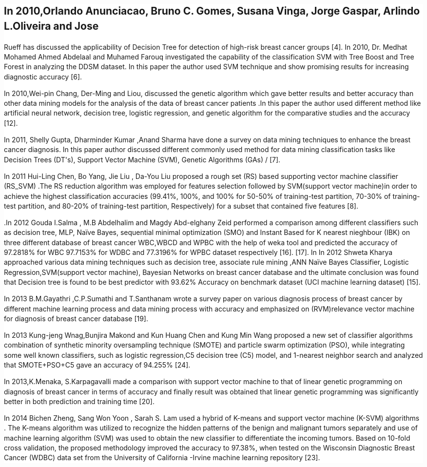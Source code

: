 
## In 2010,Orlando Anunciacao, Bruno C. Gomes, Susana Vinga, Jorge Gaspar, Arlindo L.Oliveira and Jose

Rueff has discussed the applicability of Decision Tree for detection of high-risk breast cancer groups [4]. In 2010, Dr. Medhat Mohamed Ahmed Abdelaal and Muhamed Farouq investigated the capability of the classification SVM with Tree Boost and Tree Forest in analyzing the DDSM dataset. In this paper the author used SVM technique and show promising results for increasing diagnostic accuracy [6].

In 2010,Wei-pin Chang, Der-Ming and Liou, discussed the genetic algorithm which gave better results and better accuracy than other data mining models for the analysis of the data of breast cancer patients .In this paper the author used different method like artificial neural network, decision tree, logistic regression, and genetic algorithm for the comparative studies and the accuracy [12].

In 2011, Shelly Gupta, Dharminder Kumar ,Anand Sharma have done a survey on data mining techniques to enhance the breast cancer diagnosis. In this paper author discussed different commonly used method for data mining classification tasks like Decision Trees (DT's), Support Vector Machine (SVM), Genetic Algorithms (GAs) /  [7].

In 2011 Hui-Ling Chen, Bo Yang, Jie Liu , Da-You Liu proposed a rough set (RS) based supporting vector machine classifier (RS_SVM) .The RS reduction algorithm was employed for features selection followed by SVM(support vector machine)in order to achieve the highest classification accuracies (99.41%, 100%, and 100% for 50-50% of training-test partition, 70-30% of training-test partition, and 80-20% of training-test partition, Respectively) for a subset that contained five features [8].

.In 2012 Gouda I.Salma , M.B Abdelhalim and Magdy Abd-elghany Zeid performed a comparison among different classifiers such as decision tree, MLP, Naïve Bayes, sequential minimal optimization (SMO) and Instant Based for K nearest nieghbour (IBK) on three different database of breast cancer WBC,WBCD and WPBC with the help of weka tool and predicted the accuracy of 97.2818% for WBC 97.7153% for WDBC and 77.3196% for WPBC dataset respectively [16].  [17].
In
In 2012 Shweta Kharya approached various data mining techniques such as decision tree, associate rule mining ,ANN Naïve Bayes Classifier, Logistic Regression,SVM(support vector machine), Bayesian Networks on breast cancer database and the ultimate conclusion was found that Decision tree is found to be best predictor with 93.62% Accuracy on benchmark dataset (UCI machine learning dataset) [15].

In 2013 B.M.Gayathri ,C.P.Sumathi and T.Santhanam wrote a survey paper on various diagnosis process of breast cancer by different machine learning process and data mining process with accuracy and emphasized on (RVM)relevance vector machine for diagnosis of breast cancer database [19].

In 2013 Kung-jeng Wnag,Bunjira Makond and Kun Huang Chen and Kung Min Wang proposed a new set of classifier algorithms combination of synthetic minority oversampling technique (SMOTE) and particle swarm optimization (PSO), while integrating some well known classifiers, such as logistic regression,C5 decision tree (C5) model, and 1-nearest neighbor search and analyzed that SMOTE+PSO+C5 gave an accuracy of 94.255% [24].

In 2013,K.Menaka, S.Karpagavalli made a comparison with support vector machine to that of linear genetic programming on diagnosis of breast cancer in terms of accuracy and finally result was obtained that linear genetic programming was significantly better in both prediction and training time [20].

In 2014 Bichen Zheng, Sang Won Yoon , Sarah S. Lam used a hybrid of K-means and support vector machine (K-SVM) algorithms . The K-means algorithm was utilized to recognize the hidden patterns of the benign and malignant tumors separately and use of machine learning algorithm (SVM) was used to obtain the new classifier to differentiate the incoming tumors. Based on 10-fold cross validation, the proposed methodology improved the accuracy to 97.38%, when tested on the Wisconsin Diagnostic Breast Cancer (WDBC) data set from the University of California -Irvine machine learning repository [23].
